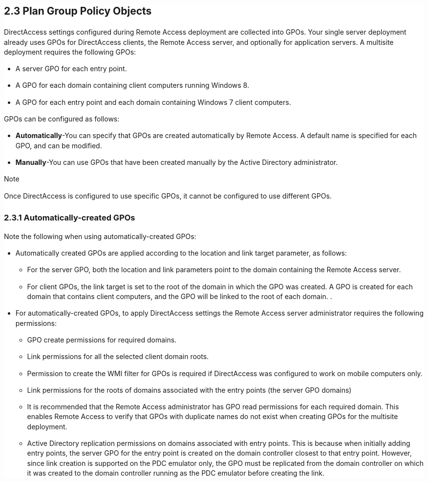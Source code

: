 ## <a name="bkmk_2_3_GPO"></a>2.3 Plan Group Policy Objects
DirectAccess settings configured during Remote Access deployment are collected into GPOs. Your single server deployment already uses GPOs for DirectAccess clients, the Remote Access server, and optionally for application servers. A multisite deployment requires the following GPOs:

-   A server GPO for each entry point.

-   A GPO for each domain containing client computers running Windows 8.

-   A GPO for each entry point and each domain containing  Windows 7  client computers.

GPOs can be configured as follows:

-   **Automatically**-You can specify that GPOs are created automatically by Remote Access. A default name is specified for each GPO, and can be modified.

-   **Manually**-You can use GPOs that have been created manually by the Active Directory administrator.

> [!NOTE]
> Once DirectAccess is configured to use specific GPOs, it cannot be configured to use different GPOs.

### 2.3.1 Automatically-created GPOs
Note the following when using automatically-created GPOs:

-   Automatically created GPOs are applied according to the location and link target parameter, as follows:

    -   For the server GPO, both the location and link parameters point to the domain containing the Remote Access server.

    -   For client GPOs, the link target is set to the root of the domain in which the GPO was created. A GPO is created for each domain that contains client computers, and the GPO will be linked to the root of each domain. .

-   For automatically-created GPOs, to apply DirectAccess settings the Remote Access server administrator requires the following permissions:

    -   GPO create permissions for required domains.

    -   Link permissions for all the selected client domain roots.

    -   Permission to create the WMI filter for GPOs is required if DirectAccess was configured to work on mobile computers only.

    -   Link permissions for the roots of domains associated with the entry points (the server GPO domains)

    -   It is recommended that the Remote Access administrator has GPO read permissions for each required domain. This enables Remote Access to verify that GPOs with duplicate names do not exist when creating GPOs for the multisite deployment.

    -   Active Directory replication permissions on domains associated with entry points. This is because when initially adding entry points, the server GPO for the entry point is created on the domain controller closest to that entry point. However, since link creation is supported on the PDC emulator only, the GPO must be replicated from the domain controller on which it was created to the domain controller running as the PDC emulator before creating the link.
